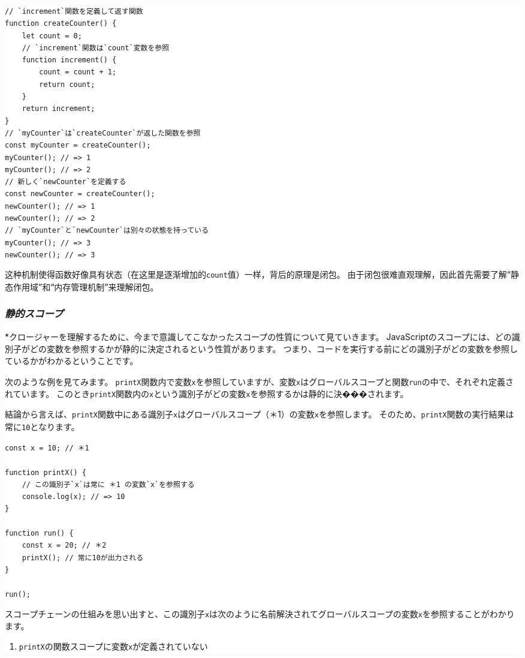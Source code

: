 ```
// `increment`関数を定義して返す関数
function createCounter() {
    let count = 0;
    // `increment`関数は`count`変数を参照
    function increment() {
        count = count + 1;
        return count;
    }
    return increment;
}
// `myCounter`は`createCounter`が返した関数を参照
const myCounter = createCounter();
myCounter(); // => 1
myCounter(); // => 2
// 新しく`newCounter`を定義する
const newCounter = createCounter();
newCounter(); // => 1
newCounter(); // => 2
// `myCounter`と`newCounter`は別々の状態を持っている
myCounter(); // => 3
newCounter(); // => 3 
```

这种机制使得函数好像具有状态（在这里是逐渐增加的`count`值）一样，背后的原理是闭包。 由于闭包很难直观理解，因此首先需要了解“静态作用域”和“内存管理机制”来理解闭包。

### [](#static-scope)*静的スコープ*

*クロージャーを理解するために、今まで意識してこなかったスコープの性質について見ていきます。 JavaScriptのスコープには、どの識別子がどの変数を参照するかが静的に決定されるという性質があります。 つまり、コードを実行する前にどの識別子がどの変数を参照しているかがわかるということです。

次のような例を見てみます。 `printX`関数内で変数`x`を参照していますが、変数`x`はグローバルスコープと関数`run`の中で、それぞれ定義されています。 このとき`printX`関数内の`x`という識別子がどの変数`x`を参照するかは静的に決���されます。

結論から言えば、`printX`関数中にある識別子`x`はグローバルスコープ（＊1）の変数`x`を参照します。 そのため、`printX`関数の実行結果は常に`10`となります。

```
const x = 10; // ＊1

function printX() {
    // この識別子`x`は常に ＊1 の変数`x`を参照する
    console.log(x); // => 10
}

function run() {
    const x = 20; // ＊2
    printX(); // 常に10が出力される
}

run(); 
```

スコープチェーンの仕組みを思い出すと、この識別子`x`は次のように名前解決されてグローバルスコープの変数`x`を参照することがわかります。

1.  `printX`の関数スコープに変数`x`が定義されていない
